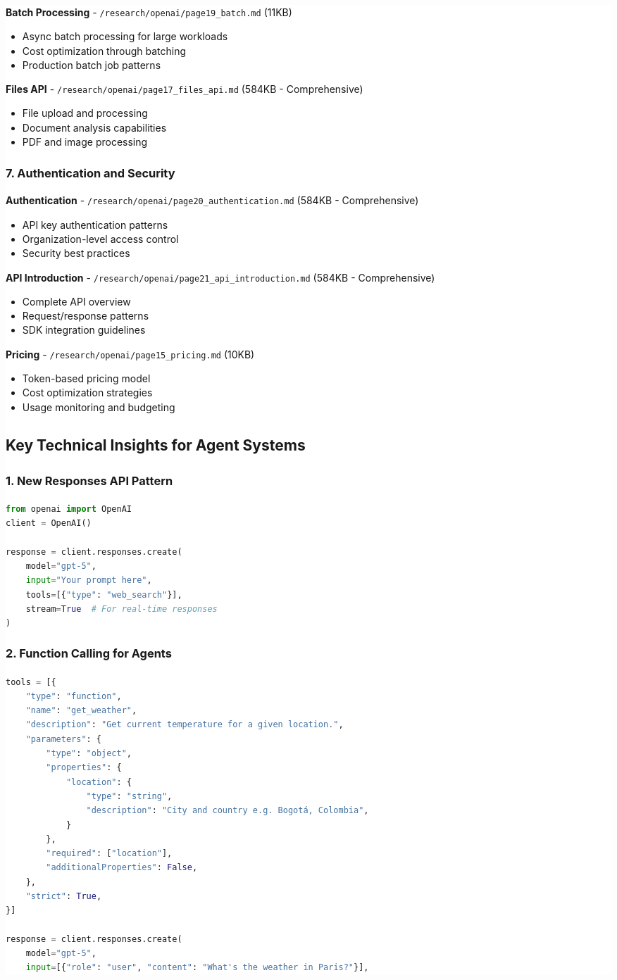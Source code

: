 **Batch Processing** - `/research/openai/page19_batch.md` (11KB)
- Async batch processing for large workloads
- Cost optimization through batching
- Production batch job patterns

**Files API** - `/research/openai/page17_files_api.md` (584KB - Comprehensive)
- File upload and processing
- Document analysis capabilities
- PDF and image processing

### 7. Authentication and Security

**Authentication** - `/research/openai/page20_authentication.md` (584KB - Comprehensive)
- API key authentication patterns
- Organization-level access control
- Security best practices

**API Introduction** - `/research/openai/page21_api_introduction.md` (584KB - Comprehensive)
- Complete API overview
- Request/response patterns
- SDK integration guidelines

**Pricing** - `/research/openai/page15_pricing.md` (10KB)
- Token-based pricing model
- Cost optimization strategies
- Usage monitoring and budgeting

## Key Technical Insights for Agent Systems

### 1. New Responses API Pattern
```python
from openai import OpenAI
client = OpenAI()

response = client.responses.create(
    model="gpt-5",
    input="Your prompt here",
    tools=[{"type": "web_search"}],
    stream=True  # For real-time responses
)
```

### 2. Function Calling for Agents
```python
tools = [{
    "type": "function",
    "name": "get_weather",
    "description": "Get current temperature for a given location.",
    "parameters": {
        "type": "object",
        "properties": {
            "location": {
                "type": "string",
                "description": "City and country e.g. Bogotá, Colombia",
            }
        },
        "required": ["location"],
        "additionalProperties": False,
    },
    "strict": True,
}]

response = client.responses.create(
    model="gpt-5",
    input=[{"role": "user", "content": "What's the weather in Paris?"}],
```